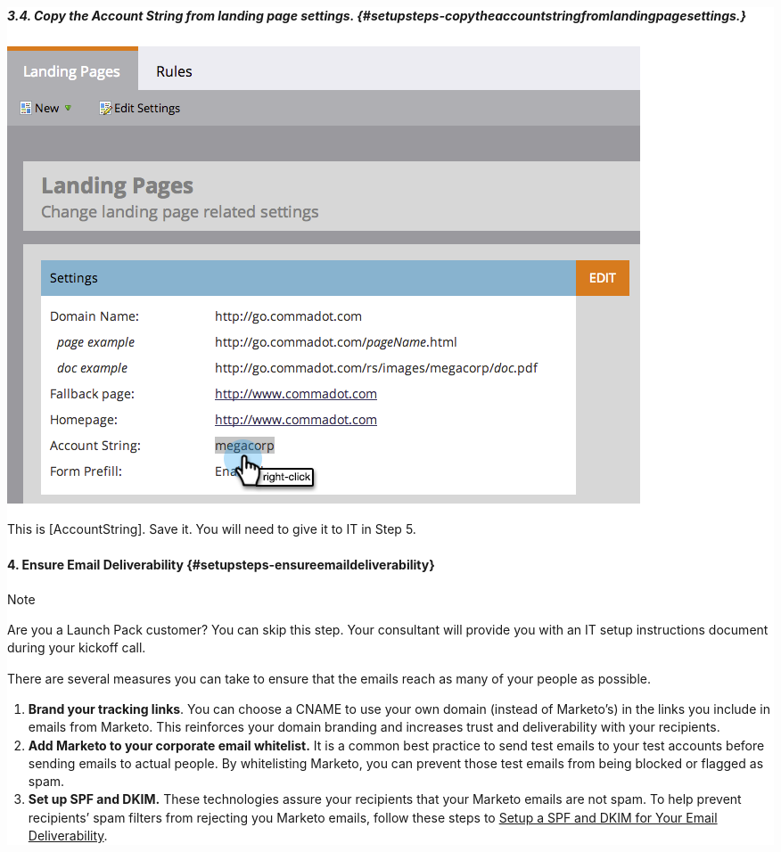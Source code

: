 ##### 3.4. Copy the Account String from landing page settings. {#setupsteps-copytheaccountstringfromlandingpagesettings.}

![](assets/image2015-1-6-13-3a53-3a19.png)

This is [AccountString]. Save it. You will need to give it to IT in Step 5.

#### 4. Ensure Email Deliverability {#setupsteps-ensureemaildeliverability}

>[!NOTE]
>
>Are you a Launch Pack customer? You can skip this step. Your consultant will provide you with an IT setup instructions document during your kickoff call.

There are several measures you can take to ensure that the emails reach as many of your people as possible.

1. **Brand your tracking links**. You can choose a CNAME to use your own domain (instead of Marketo’s) in the links you include in emails from Marketo. This reinforces your domain branding and increases trust and deliverability with your recipients.
1. **Add Marketo to your corporate email whitelist.** It is a common best practice to send test emails to your test accounts before sending emails to actual people. By whitelisting Marketo, you can prevent those test emails from being blocked or flagged as spam.
1. **Set up SPF and DKIM.** These technologies assure your recipients that your Marketo emails are not spam. To help prevent recipients’ spam filters from rejecting you Marketo emails, follow these steps to [Setup a SPF and DKIM for Your Email Deliverability](../../welcome-to-marketo-docs/product-docs/email-marketing/deliverability/set-up-spf-and-dkim-for-your-email-deliverability.md).
